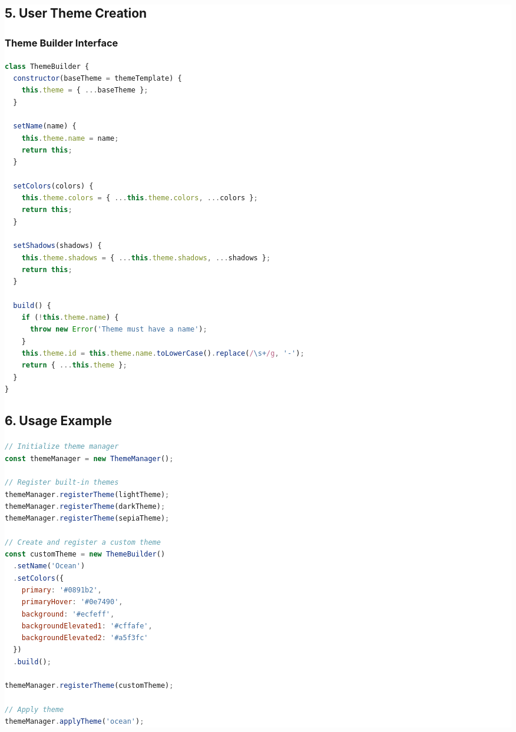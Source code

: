 ## 5. User Theme Creation

### Theme Builder Interface

```javascript
class ThemeBuilder {
  constructor(baseTheme = themeTemplate) {
    this.theme = { ...baseTheme };
  }
  
  setName(name) {
    this.theme.name = name;
    return this;
  }
  
  setColors(colors) {
    this.theme.colors = { ...this.theme.colors, ...colors };
    return this;
  }
  
  setShadows(shadows) {
    this.theme.shadows = { ...this.theme.shadows, ...shadows };
    return this;
  }
  
  build() {
    if (!this.theme.name) {
      throw new Error('Theme must have a name');
    }
    this.theme.id = this.theme.name.toLowerCase().replace(/\s+/g, '-');
    return { ...this.theme };
  }
}
```

## 6. Usage Example

```javascript
// Initialize theme manager
const themeManager = new ThemeManager();

// Register built-in themes
themeManager.registerTheme(lightTheme);
themeManager.registerTheme(darkTheme);
themeManager.registerTheme(sepiaTheme);

// Create and register a custom theme
const customTheme = new ThemeBuilder()
  .setName('Ocean')
  .setColors({
    primary: '#0891b2',
    primaryHover: '#0e7490',
    background: '#ecfeff',
    backgroundElevated1: '#cffafe',
    backgroundElevated2: '#a5f3fc'
  })
  .build();

themeManager.registerTheme(customTheme);

// Apply theme
themeManager.applyTheme('ocean');
```
